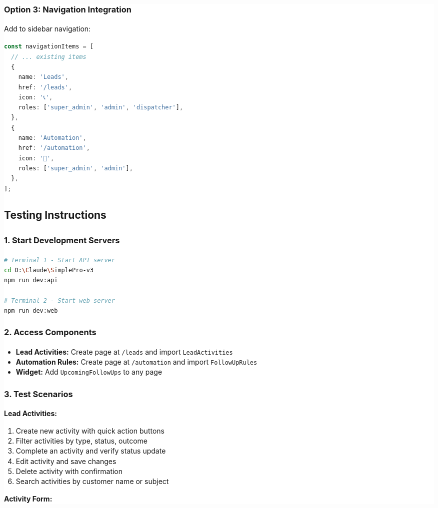 ### Option 3: Navigation Integration

Add to sidebar navigation:

```typescript
const navigationItems = [
  // ... existing items
  {
    name: 'Leads',
    href: '/leads',
    icon: '📞',
    roles: ['super_admin', 'admin', 'dispatcher'],
  },
  {
    name: 'Automation',
    href: '/automation',
    icon: '🤖',
    roles: ['super_admin', 'admin'],
  },
];
```

## Testing Instructions

### 1. Start Development Servers

```bash
# Terminal 1 - Start API server
cd D:\Claude\SimplePro-v3
npm run dev:api

# Terminal 2 - Start web server
npm run dev:web
```

### 2. Access Components

- **Lead Activities:** Create page at `/leads` and import `LeadActivities`
- **Automation Rules:** Create page at `/automation` and import `FollowUpRules`
- **Widget:** Add `UpcomingFollowUps` to any page

### 3. Test Scenarios

**Lead Activities:**

1. Create new activity with quick action buttons
2. Filter activities by type, status, outcome
3. Complete an activity and verify status update
4. Edit activity and save changes
5. Delete activity with confirmation
6. Search activities by customer name or subject

**Activity Form:**
